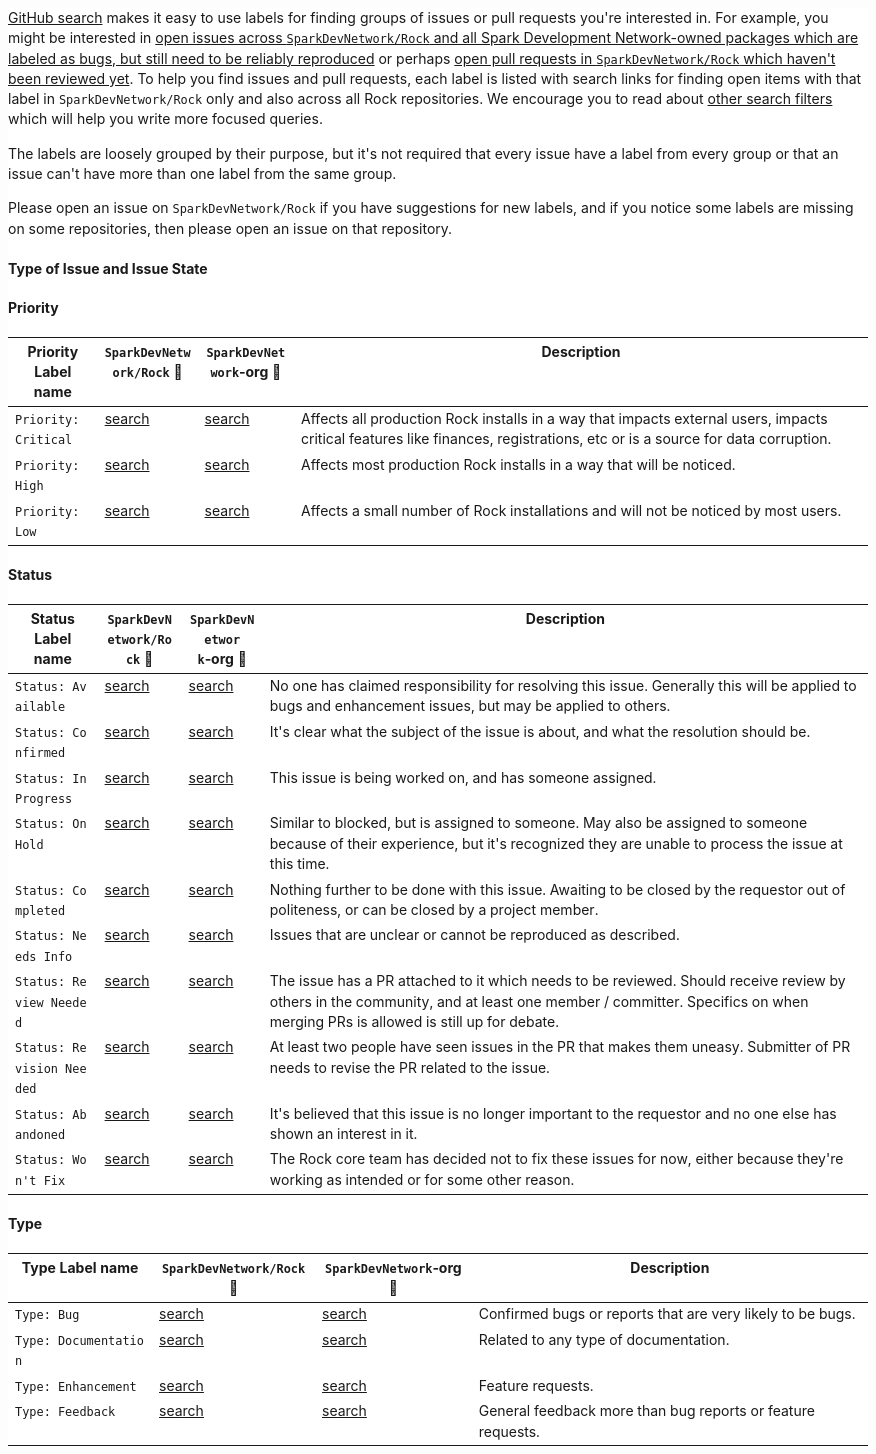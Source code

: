 [GitHub search](https://help.github.com/articles/searching-issues/) makes it easy to use labels for finding groups of issues or pull requests you're interested in. For example, you might be interested in [open issues across `SparkDevNetwork/Rock` and all Spark Development Network-owned packages which are labeled as bugs, but still need to be reliably reproduced][search-rock-repo-label-status-needs-info] or perhaps [open pull requests in `SparkDevNetwork/Rock` which haven't been reviewed yet][search-rock-repo-label-status-review-needed]. To help you find issues and pull requests, each label is listed with search links for finding open items with that label in `SparkDevNetwork/Rock` only and also across all Rock repositories. We  encourage you to read about [other search filters](https://help.github.com/articles/searching-issues/) which will help you write more focused queries.

The labels are loosely grouped by their purpose, but it's not required that every issue have a label from every group or that an issue can't have more than one label from the same group.

Please open an issue on `SparkDevNetwork/Rock` if you have suggestions for new labels, and if you notice some labels are missing on some repositories, then please open an issue on that repository.


#### Type of Issue and Issue State

#### Priority

| Priority Label name | `SparkDevNetwork/Rock` :mag_right: | `SparkDevNetwork`‑org :mag_right: | Description |
| --- | --- | --- | --- |
| `Priority: Critical` | [search][search-rock-repo-label-priority-critical] | [search][search-SparkDevNetwork-org-label-priority-critical] | Affects all production Rock installs in a way that impacts external users, impacts critical features like finances, registrations, etc or is a source for data corruption. |
| `Priority: High` | [search][search-rock-repo-label-priority-high] | [search][search-SparkDevNetwork-org-label-priority-high] | Affects most production Rock installs in a way that will be noticed. |
| `Priority: Low` | [search][search-rock-repo-label-priority-low] | [search][search-SparkDevNetwork-org-label-priority-low] | Affects a small number of Rock installations and will not be noticed by most users.|

#### Status

| Status Label name | `SparkDevNetwork/Rock` :mag_right: | `SparkDevNetwork`‑org :mag_right: | Description |
| --- | --- | --- | --- |
| `Status: Available` | [search][search-rock-repo-label-status-available] | [search][search-SparkDevNetwork-org-label-status-available] | No one has claimed responsibility for resolving this issue. Generally this will be applied to bugs and enhancement issues, but may be applied to others. |
| `Status: Confirmed` | [search][search-rock-repo-label-status-confirmed] | [search][search-SparkDevNetwork-org-label-status-confirmed] | It's clear what the subject of the issue is about, and what the resolution should be. |
| `Status: In Progress` | [search][search-rock-repo-label-status-in-progress] | [search][search-SparkDevNetwork-org-label-status-in-progress] | This issue is being worked on, and has someone assigned. |
| `Status: On Hold` | [search][search-rock-repo-label-status-on-hold] | [search][search-SparkDevNetwork-org-label-status-on-hold] | Similar to blocked, but is assigned to someone. May also be assigned to someone because of their experience, but it's recognized they are unable to process the issue at this time. |
| `Status: Completed` | [search][search-rock-repo-label-status-completed] | [search][search-SparkDevNetwork-org-label-status-completed] | Nothing further to be done with this issue. Awaiting to be closed by the requestor out of politeness, or can be closed by a project member. |
| `Status: Needs Info` | [search][search-rock-repo-label-status-needs-info] | [search][search-SparkDevNetwork-org-label-status-needs-info] | Issues that are unclear or cannot be reproduced as described. |
| `Status: Review Needed` | [search][search-rock-repo-label-status-review-needed] | [search][search-SparkDevNetwork-org-label-status-review-needed] | The issue has a PR attached to it which needs to be reviewed. Should receive review by others in the community, and at least one member / committer. Specifics on when merging PRs is allowed is still up for debate. |
| `Status: Revision Needed` | [search][search-rock-repo-label-status-revision-needed] | [search][search-SparkDevNetwork-org-label-status-revision-needed] | At least two people have seen issues in the PR that makes them uneasy. Submitter of PR needs to revise the PR related to the issue. |
| `Status: Abandoned` | [search][search-rock-repo-label-status-abandoned] | [search][search-SparkDevNetwork-org-label-status-abandoned] | It's believed that this issue is no longer important to the requestor and no one else has shown an interest in it. |
| `Status: Won't Fix` | [search][search-rock-repo-label-status-wont-fix] | [search][search-SparkDevNetwork-org-label-status-wont-fix] | The Rock core team has decided not to fix these issues for now, either because they're working as intended or for some other reason. |

#### Type

| Type Label name | `SparkDevNetwork/Rock` :mag_right: | `SparkDevNetwork`‑org :mag_right: | Description |
| --- | --- | --- | --- |
| `Type: Bug` | [search][search-rock-repo-label-type-bug] | [search][search-SparkDevNetwork-org-label-type-bug] | Confirmed bugs or reports that are very likely to be bugs. |
| `Type: Documentation` | [search][search-rock-repo-label-type-documentation] | [search][search-SparkDevNetwork-org-label-type-documentation] | Related to any type of documentation. |
| `Type: Enhancement` | [search][search-rock-repo-label-type-enhancement] | [search][search-SparkDevNetwork-org-label-type-enhancement] | Feature requests. |
| `Type: Feedback` | [search][search-rock-repo-label-type-feedback] | [search][search-SparkDevNetwork-org-label-type-feedback] | General feedback more than bug reports or feature requests. |

[search-rock-repo-label-priority-critical]: https://github.com/SparkDevNetwork/Rock/labels/Priority%3A%20Critical
[search-SparkDevNetwork-org-label-priority-critical]: https://github.com/issues?q=is%3Aopen+is%3Aissue+user%3ASparkDevNetwork+label%3A"Priority%3A+Critical"
[search-rock-repo-label-priority-high]: https://github.com/SparkDevNetwork/Rock/labels/Priority%3A%20High"
[search-SparkDevNetwork-org-label-priority-high]: https://github.com/issues?q=is%3Aopen+is%3Aissue+user%3ASparkDevNetwork+label%3A"Priority%3A+High"
[search-rock-repo-label-priority-low]: https://github.com/SparkDevNetwork/Rock/labels/Priority%3A%20Low
[search-SparkDevNetwork-org-label-priority-low]: https://github.com/issues?q=is%3Aopen+is%3Aissue+user%3ASparkDevNetwork+label%3A"Priority%3A+Low"
[search-rock-repo-label-status-available]: https://github.com/SparkDevNetwork/Rock/labels/Status%3A%20Available
[search-SparkDevNetwork-org-label-status-available]: https://github.com/issues?q=is%3Aopen+is%3Aissue+user%3ASparkDevNetwork+label%3A"Status%3A+Available"
[search-rock-repo-label-status-confirmed]: https://github.com/SparkDevNetwork/Rock/labels/Status%3A%20Confirmed
[search-SparkDevNetwork-org-label-status-confirmed]: https://github.com/issues?q=is%3Aopen+is%3Aissue+user%3ASparkDevNetwork+label%3A"Status%3A+Confirmed"
[search-rock-repo-label-status-in-progress]: https://github.com/SparkDevNetwork/Rock/labels/Status%3A%20In%20Progress
[search-SparkDevNetwork-org-label-status-in-progress]: https://github.com/issues?q=is%3Aopen+is%3Aissue+user%3ASparkDevNetwork+label%3A"Status%3A+In+Progress"
[search-rock-repo-label-status-on-hold]: https://github.com/SparkDevNetwork/Rock/labels/Status%3A%20On%20Hold
[search-SparkDevNetwork-org-label-status-on-hold]: https://github.com/issues?q=is%3Aopen+is%3Aissue+user%3ASparkDevNetwork+label%3A"Status%3A+On+Hold"
[search-rock-repo-label-status-completed]: https://github.com/SparkDevNetwork/Rock/labels/Status%3A%20Completed
[search-SparkDevNetwork-org-label-status-completed]: https://github.com/issues?q=is%3Aopen+is%3Aissue+user%3ASparkDevNetwork+label%3A"Status%3A+Completed"
[search-rock-repo-label-status-needs-info]: https://github.com/SparkDevNetwork/Rock/labels/Status%3A%20Needs%20Info
[search-SparkDevNetwork-org-label-status-needs-info]: https://github.com/issues?q=is%3Aopen+is%3Aissue+user%3ASparkDevNetwork+label%3A"Status%3A+Needs+Info"
[search-rock-repo-label-status-review-needed]: https://github.com/SparkDevNetwork/Rock/labels/Status%3A%20Review%20Needed
[search-SparkDevNetwork-org-label-status-review-needed]: https://github.com/issues?q=is%3Aopen+is%3Aissue+user%3ASparkDevNetwork+label%3A"Status%3A+Review+Needed"
[search-rock-repo-label-status-revision-needed]: https://github.com/SparkDevNetwork/Rock/labels/Status%3A%20Revision%20Needed
[search-SparkDevNetwork-org-label-status-revision-needed]: https://github.com/issues?q=is%3Aopen+is%3Aissue+user%3ASparkDevNetwork+label%3A"Status%3A+Revision+Needed"
[search-rock-repo-label-status-abandoned]: https://github.com/SparkDevNetwork/Rock/labels/Status%3A%20Abandoned
[search-SparkDevNetwork-org-label-status-abandoned]: https://github.com/issues?q=is%3Aopen+is%3Aissue+user%3ASparkDevNetwork+label%3A"Status%3A+Abandoned"
[search-rock-repo-label-status-wont-fix]: https://github.com/SparkDevNetwork/Rock/labels/Status%3A%20Won%27t%20Fix
[search-SparkDevNetwork-org-label-status-wont-fix]: https://github.com/issues?q=is%3Aopen+is%3Aissue+user%3ASparkDevNetwork+label%3A"Status%3A+Won%27t+Fix"
[search-rock-repo-label-type-bug]: https://github.com/SparkDevNetwork/Rock/labels/Type%3A%20Bug
[search-SparkDevNetwork-org-label-type-bug]: https://github.com/issues?q=is%3Aopen+is%3Aissue+user%3ASparkDevNetwork+label%3AType%3A+Bug
[search-rock-repo-label-type-documentation]: https://github.com/SparkDevNetwork/Rock/labels/Type%3A%20Documentation
[search-SparkDevNetwork-org-label-type-documentation]: https://github.com/issues?q=is%3Aopen+is%3Aissue+user%3ASparkDevNetwork+label%3A"Type%3A+Documentation"
[search-rock-repo-label-type-enhancement]: https://github.com/SparkDevNetwork/Rock/labels/Type%3A%20Enhancement
[search-SparkDevNetwork-org-label-type-enhancement]: https://github.com/issues?q=is%3Aopen+is%3Aissue+user%3ASparkDevNetwork+label%3A"Type%3A+Enhancement"
[search-rock-repo-label-type-feedback]: https://github.com/SparkDevNetwork/Rock/labels/Type%3A%20Feedback
[search-SparkDevNetwork-org-label-type-feedback]: https://github.com/issues?q=is%3Aopen+is%3Aissue+user%3ASparkDevNetwork+label%3A"Type%3A+Feedback"
[search-rock-repo-label-type-plugin-idea]: https://github.com/SparkDevNetwork/Rock/labels/Type%3A%20Plugin%20Idea
[search-SparkDevNetwork-org-label-type-plugin-idea]: https://github.com/issues?q=is%3Aopen+is%3Aissue+user%3ASparkDevNetwork+label%3A"Type%3A%20Plugin%20Idea"
[search-rock-repo-label-type-duplicate]: https://github.com/SparkDevNetwork/Rock/labels/Type%3A%20Duplicate
[search-SparkDevNetwork-org-label-type-duplicate]: https://github.com/issues?q=is%3Aopen+is%3Aissue+user%3ASparkDevNetwork+label%3A"Type%3A%20Duplicate"
[search-rock-repo-label-topic-api]: https://github.com/SparkDevNetwork/Rock/labels/Topic%3A%20API
[search-SparkDevNetwork-org-label-topic-api]: https://github.com/issues?q=is%3Aopen+is%3Aissue+user%3ASparkDevNetwork+label%3A"Topic%3A%20API"
[search-rock-repo-label-topic-checkin]: https://github.com/SparkDevNetwork/Rock/labels/Topic%3A%20Check-in
[search-SparkDevNetwork-org-label-topic-checkin]: https://github.com/issues?q=is%3Aopen+is%3Aissue+user%3ASparkDevNetwork+label%3A"Topic%3A%20Check-in"
[search-rock-repo-label-topic-communications]: https://github.com/SparkDevNetwork/Rock/labels/Topic%3A%20Communications
[search-SparkDevNetwork-org-label-topic-communications]: https://github.com/issues?q=is%3Aopen+is%3Aissue+user%3ASparkDevNetwork+label%3A"Topic%3A%20Communications"
[search-rock-repo-label-topic-event-registration]: https://github.com/SparkDevNetwork/Rock/labels/Topic%3A%20Event%20Registration
[search-rock-repo-label-topic-external-app]: https://github.com/SparkDevNetwork/Rock/labels/Topic%3A%20External%20App
[search-rock-repo-label-topic-finance]: https://github.com/SparkDevNetwork/Rock/labels/Topic%3A%20Finance
[search-SparkDevNetwork-org-label-topic-finance]: https://github.com/issues?q=is%3Aopen+is%3Aissue+user%3ASparkDevNetwork+label%3A"Topic%3A%20Finance"
[search-rock-repo-label-topic-lava]: https://github.com/SparkDevNetwork/Rock/labels/Topic%3A%20Lava
[search-SparkDevNetwork-org-label-topic-lava]: https://github.com/issues?q=is%3Aopen+is%3Aissue+user%3ASparkDevNetwork+label%3A"Topic%3A%20Lava"
[search-rock-repo-label-topic-metrics]: https://github.com/SparkDevNetwork/Rock/labels/Topic%3A%20Metrics
[search-SparkDevNetwork-org-label-topic-metrics]: https://github.com/issues?q=is%3Aopen+is%3Aissue+user%3ASparkDevNetwork+label%3A"Topic%3A%20Metrics"
[search-rock-repo-label-topic-reporting]: https://github.com/SparkDevNetwork/Rock/labels/Topic%3A%20Reporting
[search-SparkDevNetwork-org-label-topic-reporting]: https://github.com/issues?q=is%3Aopen+is%3Aissue+user%3ASparkDevNetwork+label%3A"Topic%3A%20Reporting"
[search-rock-repo-label-topic-rock-internals]: https://github.com/SparkDevNetwork/Rock/labels/Topic%3A%20Rock%20Internals
[search-rock-repo-label-topic-security]: https://github.com/SparkDevNetwork/Rock/labels/Topic%3A%20Security
[search-SparkDevNetwork-org-label-topic-security]: https://github.com/issues?q=is%3Aopen+is%3Aissue+user%3ASparkDevNetwork+label%3A"Topic%3A%20Security"
[search-rock-repo-label-topic-ui]: https://github.com/SparkDevNetwork/Rock/labels/Topic%3A%20UI
[search-SparkDevNetwork-org-label-topic-ui]: https://github.com/issues?q=is%3Aopen+is%3Aissue+user%3ASparkDevNetwork+label%3A"Topic%3A%20UI"
[search-rock-repo-label-topic-workflows]: https://github.com/SparkDevNetwork/Rock/labels/Topic%3A%20Workflows
[search-SparkDevNetwork-org-label-topic-workflows]: https://github.com/issues?q=is%3Aopen+is%3Aissue+user%3ASparkDevNetwork+label%3A"Topic%3A%20Workflows"
[search-rock-repo-label-topic-performance]: https://github.com/SparkDevNetwork/Rock/labels/Topic%3A%20Performance
[search-SparkDevNetwork-org-label-topic-performance]: https://github.com/issues?q=is%3Aopen+is%3Aissue+user%3ASparkDevNetwork+label%3A"Topic%3A%20Performance"
[search-rock-repo-label-topic-uncaught-exception]: https://github.com/SparkDevNetwork/Rock/labels/Topic%3A%20Uncaught%20Exception
[search-SparkDevNetwork-org-label-topic-uncaught-exception]: https://github.com/issues?q=is%3Aopen+is%3Aissue+user%3ASparkDevNetwork+label%3A"Topic%3A20Uncaught%20Exception"
[search-rock-repo-label-topic-crash]: https://github.com/SparkDevNetwork/Rock/labels/Topic%3A%20Crash
[search-SparkDevNetwork-org-label-topic-crash]: https://github.com/issues?q=is%3Aopen+is%3Aissue+user%3ASparkDevNetwork+label%3A"Topic%3A%20Crash"
[search-rock-repo-label-topic-git]: https://github.com/SparkDevNetwork/Rock/labels/Topic%3A%20Git
[search-SparkDevNetwork-org-label-topic-git]: https://github.com/issues?q=is%3Aopen+is%3Aissue+user%3ASparkDevNetwork+label%3A"Topic%3A%20Git"
[search-rock-repo-label-topic-installer]: https://github.com/SparkDevNetwork/Rock/labels/Topic%3A%20Installer
[search-rock-repo-label-topic-updater]: https://github.com/SparkDevNetwork/Rock/labels/Topic%3A%20Updater